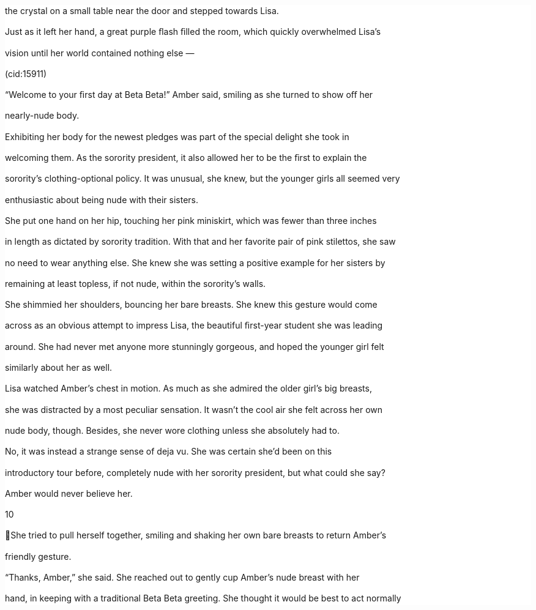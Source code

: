 the crystal on a small table near the door and stepped towards Lisa.


Just as it left her hand, a great purple ﬂash ﬁlled the room, which quickly overwhelmed Lisa’s 

vision until her world contained nothing else —


(cid:15911)

“Welcome to your ﬁrst day at Beta Beta!” Amber said, smiling as she turned to show oﬀ her 

nearly-nude body.


Exhibiting her body for the newest pledges was part of the special delight she took in 

welcoming them. As the sorority president, it also allowed her to be the ﬁrst to explain the 

sorority’s clothing-optional policy. It was unusual, she knew, but the younger girls all seemed very 

enthusiastic about being nude with their sisters.


She put one hand on her hip, touching her pink miniskirt, which was fewer than three inches 

in length as dictated by sorority tradition. With that and her favorite pair of pink stilettos, she saw 

no need to wear anything else. She knew she was setting a positive example for her sisters by 

remaining at least topless, if not nude, within the sorority’s walls.


She shimmied her shoulders, bouncing her bare breasts. She knew this gesture would come 

across as an obvious attempt to impress Lisa, the beautiful ﬁrst-year student she was leading 

around. She had never met anyone more stunningly gorgeous, and hoped the younger girl felt 

similarly about her as well.


Lisa watched Amber’s chest in motion. As much as she admired the older girl’s big breasts, 

she was distracted by a most peculiar sensation. It wasn’t the cool air she felt across her own 

nude body, though. Besides, she never wore clothing unless she absolutely had to.


No, it was instead a strange sense of deja vu. She was certain she’d been on this 

introductory tour before, completely nude with her sorority president, but what could she say? 

Amber would never believe her. 


10

She tried to pull herself together, smiling and shaking her own bare breasts to return Amber’s 

friendly gesture.


“Thanks, Amber,” she said. She reached out to gently cup Amber’s nude breast with her 

hand, in keeping with a traditional Beta Beta greeting. She thought it would be best to act normally 
